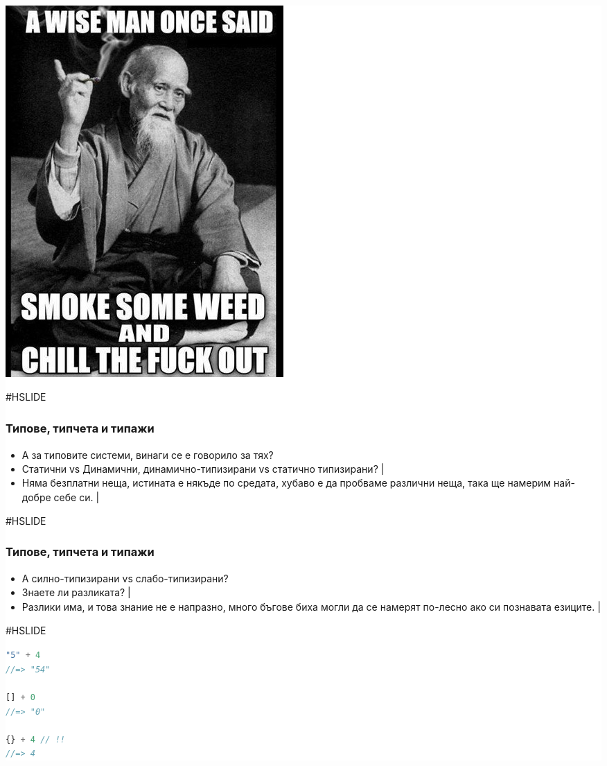![Image-Absolute](assets/wise_mam.jpg)

#HSLIDE
### Типове, типчета и типажи
* А за типовите системи, винаги се е говорило за тях?
* Статични vs Динамични, динамично-типизирани vs статично типизирани? |
* Няма безплатни неща, истината е някъде по средата, хубаво е да пробваме различни неща, така ще намерим най-добре себе си. |

#HSLIDE
### Типове, типчета и типажи
* А силно-типизирани vs слабо-типизирани?
* Знаете ли разликата? |
* Разлики има, и това знание не е напразно, много бъгове биха могли да се намерят по-лесно ако си познавата езиците. |

#HSLIDE
```javascript
"5" + 4
//=> "54"

[] + 0
//=> "0"

{} + 4 // !!
//=> 4
```
